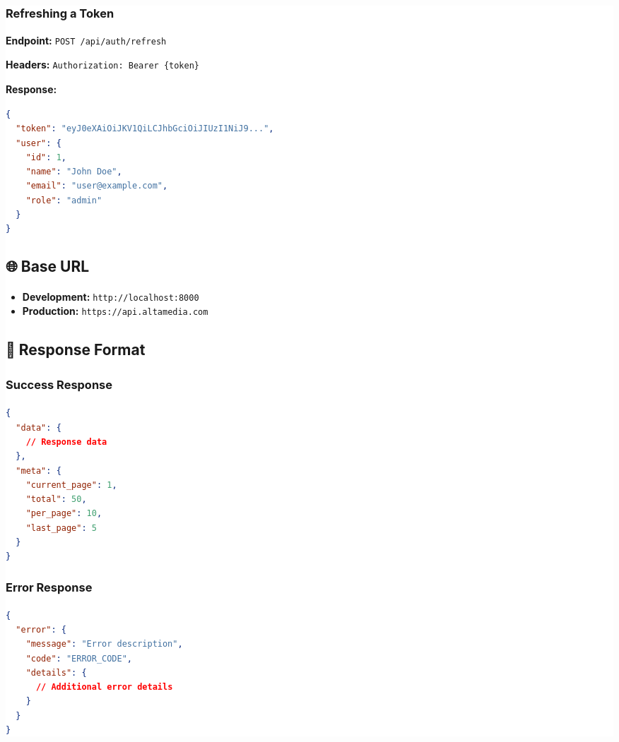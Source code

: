 ### Refreshing a Token

**Endpoint:** `POST /api/auth/refresh`

**Headers:** `Authorization: Bearer {token}`

**Response:**
```json
{
  "token": "eyJ0eXAiOiJKV1QiLCJhbGciOiJIUzI1NiJ9...",
  "user": {
    "id": 1,
    "name": "John Doe",
    "email": "user@example.com",
    "role": "admin"
  }
}
```

## 🌐 Base URL

- **Development:** `http://localhost:8000`
- **Production:** `https://api.altamedia.com`

## 📄 Response Format

### Success Response
```json
{
  "data": {
    // Response data
  },
  "meta": {
    "current_page": 1,
    "total": 50,
    "per_page": 10,
    "last_page": 5
  }
}
```

### Error Response
```json
{
  "error": {
    "message": "Error description",
    "code": "ERROR_CODE",
    "details": {
      // Additional error details
    }
  }
}
```

